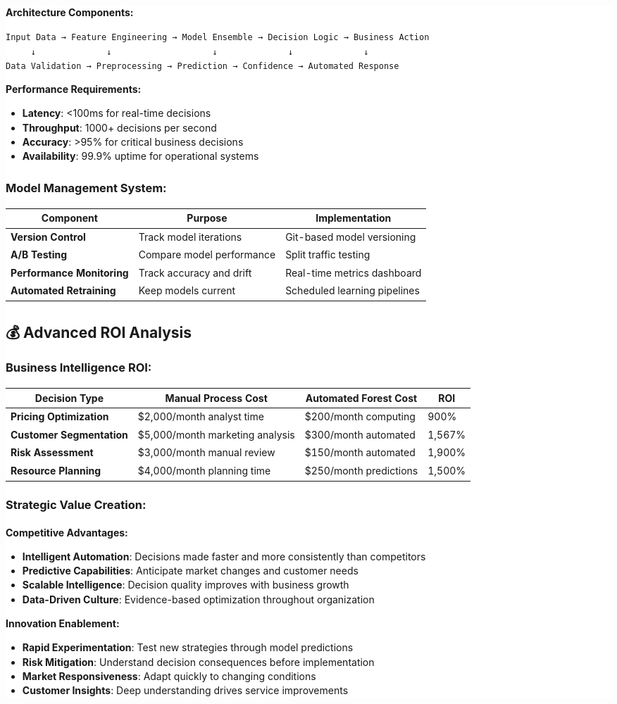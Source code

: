 **Architecture Components:**
```
Input Data → Feature Engineering → Model Ensemble → Decision Logic → Business Action
     ↓              ↓                    ↓              ↓              ↓
Data Validation → Preprocessing → Prediction → Confidence → Automated Response
```

**Performance Requirements:**
- **Latency**: <100ms for real-time decisions
- **Throughput**: 1000+ decisions per second
- **Accuracy**: >95% for critical business decisions
- **Availability**: 99.9% uptime for operational systems

### **Model Management System:**

| **Component** | **Purpose** | **Implementation** |
|---|---|---|
| **Version Control** | Track model iterations | Git-based model versioning |
| **A/B Testing** | Compare model performance | Split traffic testing |
| **Performance Monitoring** | Track accuracy and drift | Real-time metrics dashboard |
| **Automated Retraining** | Keep models current | Scheduled learning pipelines |

## 💰 Advanced ROI Analysis

### **Business Intelligence ROI:**

| **Decision Type** | **Manual Process Cost** | **Automated Forest Cost** | **ROI** |
|---|---|---|---|
| **Pricing Optimization** | $2,000/month analyst time | $200/month computing | 900% |
| **Customer Segmentation** | $5,000/month marketing analysis | $300/month automated | 1,567% |
| **Risk Assessment** | $3,000/month manual review | $150/month automated | 1,900% |
| **Resource Planning** | $4,000/month planning time | $250/month predictions | 1,500% |

### **Strategic Value Creation:**

**Competitive Advantages:**
- **Intelligent Automation**: Decisions made faster and more consistently than competitors
- **Predictive Capabilities**: Anticipate market changes and customer needs
- **Scalable Intelligence**: Decision quality improves with business growth
- **Data-Driven Culture**: Evidence-based optimization throughout organization

**Innovation Enablement:**
- **Rapid Experimentation**: Test new strategies through model predictions
- **Risk Mitigation**: Understand decision consequences before implementation
- **Market Responsiveness**: Adapt quickly to changing conditions
- **Customer Insights**: Deep understanding drives service improvements
